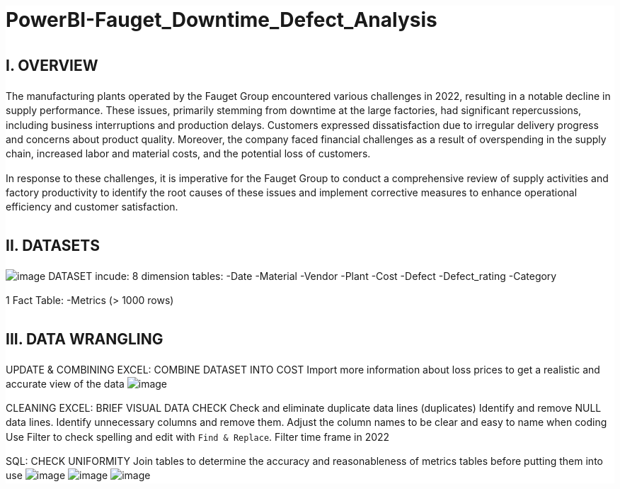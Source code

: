 # PowerBI-Fauget_Downtime_Defect_Analysis
## I. OVERVIEW
The manufacturing plants operated by the Fauget Group encountered various challenges in 2022, resulting in a notable decline in supply performance. These issues, primarily stemming from downtime at the large factories, had significant repercussions, including business interruptions and production delays. Customers expressed dissatisfaction due to irregular delivery progress and concerns about product quality. Moreover, the company faced financial challenges as a result of overspending in the supply chain, increased labor and material costs, and the potential loss of customers.

In response to these challenges, it is imperative for the Fauget Group to conduct a comprehensive review of supply activities and factory productivity to identify the root causes of these issues and implement corrective measures to enhance operational efficiency and customer satisfaction.

## II. DATASETS
![image](https://github.com/Tann1901/PowerBI-Fauget_Downtime_Defect_Analysis/assets/108020327/18d6666a-4a64-49ac-a591-af8cdfdd20e6)
DATASET incude:
8 dimension tables:
-Date
-Material
-Vendor
-Plant
-Cost
-Defect
-Defect_rating
-Category

 1 Fact Table:
-Metrics (> 1000 rows)
## III. DATA WRANGLING
UPDATE & COMBINING
EXCEL: COMBINE DATASET INTO COST
Import more information about loss prices to get a realistic and accurate view of the data
![image](https://github.com/Tann1901/PowerBI-Fauget_Downtime_Defect_Analysis/assets/108020327/9dc01d1b-b19f-4b11-b8b7-9080ed035380)

CLEANING
EXCEL: BRIEF VISUAL DATA CHECK
Check and eliminate duplicate data lines (duplicates)
Identify and remove NULL data lines.
Identify unnecessary columns and remove them.
Adjust the column names to be clear and easy to name when coding
Use Filter to check spelling and edit with `Find & Replace`.
Filter time frame in 2022

SQL: CHECK UNIFORMITY
Join tables to determine the accuracy and reasonableness of metrics tables before putting them into use
![image](https://github.com/Tann1901/PowerBI-Fauget_Downtime_Defect_Analysis/assets/108020327/1bb0a38f-0e96-46a3-9be2-02735c97d15a)
![image](https://github.com/Tann1901/PowerBI-Fauget_Downtime_Defect_Analysis/assets/108020327/5f21caf4-ed39-4665-8e52-ba74c7dd55e7)
![image](https://github.com/Tann1901/PowerBI-Fauget_Downtime_Defect_Analysis/assets/108020327/bcc52371-d806-4760-be5f-141814a16aea)
